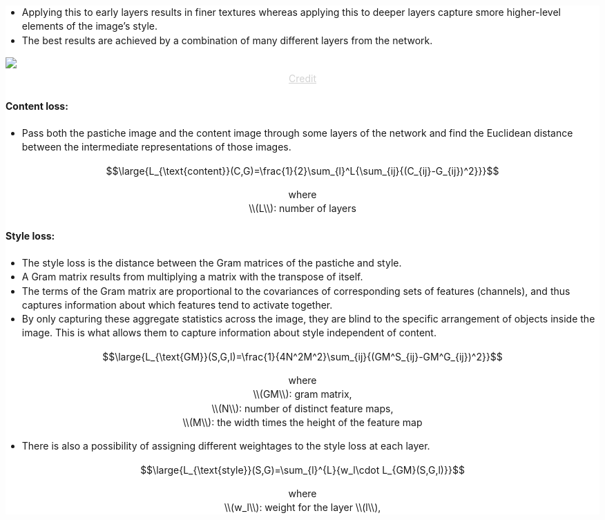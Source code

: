 - Applying this to early layers results in finer textures whereas applying this to deeper layers capture smore higher-level elements of the image’s style.
- The best results are achieved by a combination of many different layers from the network.

<img width=600 src="/datadocs/assets/1*YHpizJPE2QzXLPUVbD28Tg.png"/>
<center><a href="https://medium.com/data-science-group-iitr/artistic-style-transfer-with-convolutional-neural-network-7ce2476039fd" style="color: lightgrey">Credit</a></center>

#### Content loss:
- Pass both the pastiche image and the content image through some layers of the network and find the Euclidean distance between the intermediate representations of those images.

$$\large{L_{\text{content}}(C,G)=\frac{1}{2}\sum_{l}^L{\sum_{ij}{(C_{ij}-G_{ij})^2}}}$$
<center>where</center>
<center>\\(L\\): number of layers</center>

#### Style loss:
- The style loss is the distance between the Gram matrices of the pastiche and style.
- A Gram matrix results from multiplying a matrix with the transpose of itself.
- The terms of the Gram matrix are proportional to the covariances of corresponding sets of features (channels), and thus captures information about which features tend to activate together.
- By only capturing these aggregate statistics across the image, they are blind to the specific arrangement of objects inside the image. This is what allows them to capture information about style independent of content.

$$\large{L_{\text{GM}}(S,G,l)=\frac{1}{4N^2M^2}\sum_{ij}{(GM^S_{ij}-GM^G_{ij})^2}}$$
<center>where</center>
<center>\\(GM\\): gram matrix,</center>
<center>\\(N\\): number of distinct feature maps,</center>
<center>\\(M\\): the width times the height of the feature map</center>

- There is also a possibility of assigning different weightages to the style loss at each layer.

$$\large{L_{\text{style}}(S,G)=\sum_{l}^{L}{w_l\cdot L_{GM}(S,G,l)}}$$
<center>where</center>
<center>\\(w_l\\): weight for the layer \\(l\\),</center>
